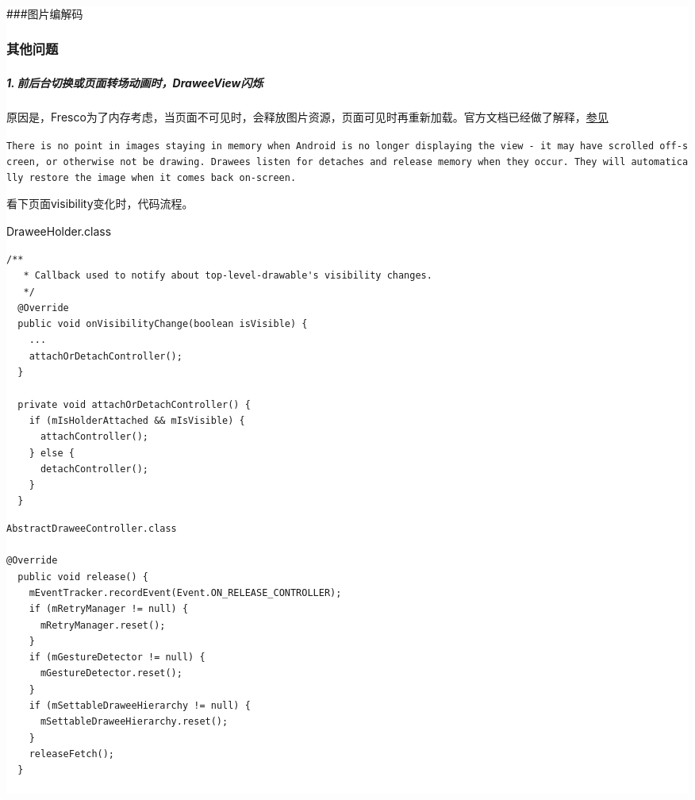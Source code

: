 

###图片编解码

### 其他问题

##### 1. 前后台切换或页面转场动画时，DraweeView闪烁

原因是，Fresco为了内存考虑，当页面不可见时，会释放图片资源，页面可见时再重新加载。官方文档已经做了解释，[参见](https://frescolib.org/docs/writing-custom-views.html)

```
There is no point in images staying in memory when Android is no longer displaying the view - it may have scrolled off-screen, or otherwise not be drawing. Drawees listen for detaches and release memory when they occur. They will automatically restore the image when it comes back on-screen.
```

看下页面visibility变化时，代码流程。

DraweeHolder.class

```
/**
   * Callback used to notify about top-level-drawable's visibility changes.
   */
  @Override
  public void onVisibilityChange(boolean isVisible) {
    ...
    attachOrDetachController();
  }
  
  private void attachOrDetachController() {
    if (mIsHolderAttached && mIsVisible) {
      attachController();
    } else {
      detachController();
    }
  }
```



```
AbstractDraweeController.class

@Override
  public void release() {
    mEventTracker.recordEvent(Event.ON_RELEASE_CONTROLLER);
    if (mRetryManager != null) {
      mRetryManager.reset();
    }
    if (mGestureDetector != null) {
      mGestureDetector.reset();
    }
    if (mSettableDraweeHierarchy != null) {
      mSettableDraweeHierarchy.reset();
    }
    releaseFetch();
  }
  
```
